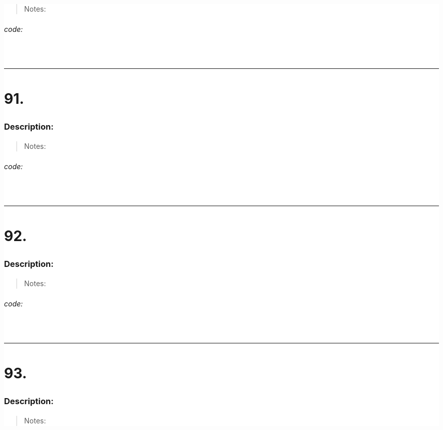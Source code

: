 
>Notes:


###### code:


```


```


---
# 91. 

### Description:


>Notes:


###### code:


```


```


---
# 92. 

### Description:


>Notes:


###### code:


```


```


---
# 93. 

### Description:


>Notes:
